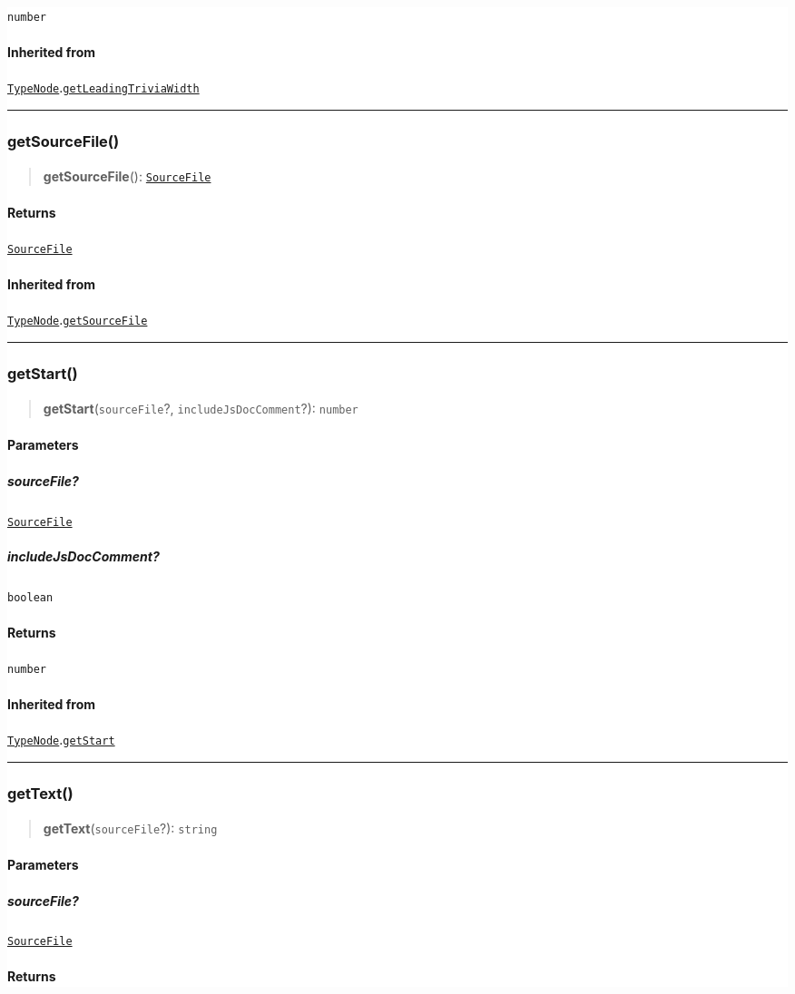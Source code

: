 `number`

#### Inherited from

[`TypeNode`](TypeNode.md).[`getLeadingTriviaWidth`](TypeNode.md#getleadingtriviawidth)

***

### getSourceFile()

> **getSourceFile**(): [`SourceFile`](SourceFile.md)

#### Returns

[`SourceFile`](SourceFile.md)

#### Inherited from

[`TypeNode`](TypeNode.md).[`getSourceFile`](TypeNode.md#getsourcefile)

***

### getStart()

> **getStart**(`sourceFile`?, `includeJsDocComment`?): `number`

#### Parameters

##### sourceFile?

[`SourceFile`](SourceFile.md)

##### includeJsDocComment?

`boolean`

#### Returns

`number`

#### Inherited from

[`TypeNode`](TypeNode.md).[`getStart`](TypeNode.md#getstart)

***

### getText()

> **getText**(`sourceFile`?): `string`

#### Parameters

##### sourceFile?

[`SourceFile`](SourceFile.md)

#### Returns
